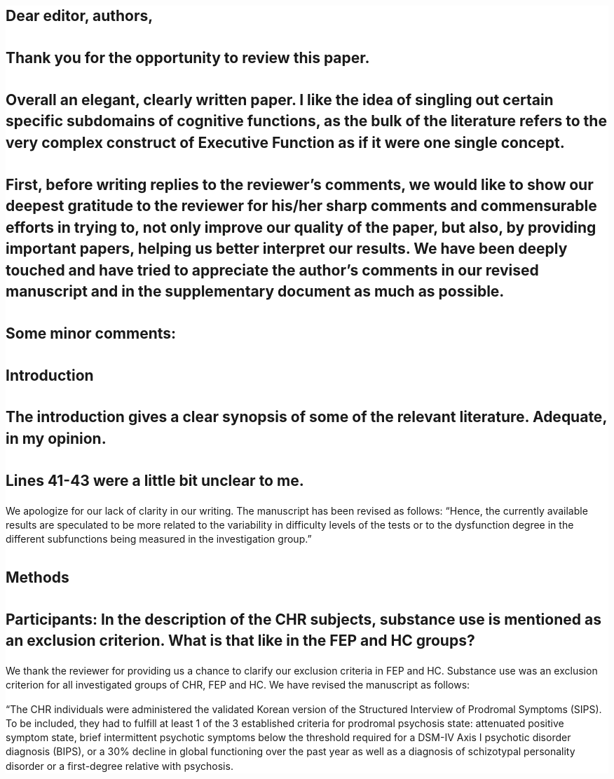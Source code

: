 ## Dear editor, authors, 
## Thank you for the opportunity to review this paper. 
## Overall an elegant, clearly written paper. I like the idea of singling out certain specific subdomains of cognitive functions, as the bulk of the literature refers to the very complex construct of Executive Function as if it were one single concept.

## First, before writing replies to the reviewer’s comments, we would like to show our deepest gratitude to the reviewer for his/her sharp comments and commensurable efforts in trying to, not only improve our quality of the paper, but also, by providing important papers, helping us better interpret our results. We have been deeply touched and have tried to appreciate the author’s comments in our revised manuscript and in the supplementary document as much as possible.

## Some minor comments:

## Introduction
## The introduction gives a clear synopsis of some of the relevant literature. Adequate, in my opinion.

## Lines 41-43 were a little bit unclear to me.

We apologize for our lack of clarity in our writing. The manuscript has been revised as follows: 
“Hence, the currently available results are speculated to be more related to the variability in difficulty levels of the tests or to the dysfunction degree in the different subfunctions being measured in the investigation group.”

## Methods
## Participants: In the description of the CHR subjects, substance use is mentioned as an exclusion criterion. What is that like in the FEP and HC groups?

We thank the reviewer for providing us a chance to clarify our exclusion criteria in FEP and HC. Substance use was an exclusion criterion for all investigated groups of CHR, FEP and HC. We have revised the manuscript as follows: 

“The CHR individuals were administered the validated Korean version of the Structured Interview of Prodromal Symptoms (SIPS). To be included, they had to fulfill at least 1 of the 3 established criteria for prodromal psychosis state: attenuated positive symptom state, brief intermittent psychotic symptoms below the threshold required for a DSM-IV Axis I psychotic disorder diagnosis (BIPS), or a 30% decline in global functioning over the past year as well as a diagnosis of schizotypal personality disorder or a first-degree relative with psychosis. 
